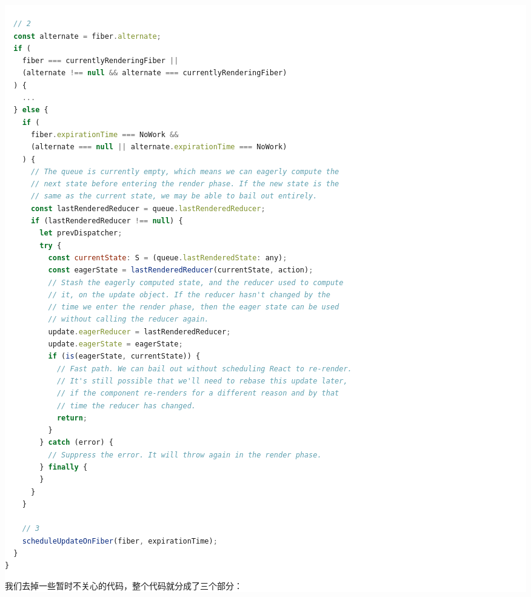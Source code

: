 ```javascript

  // 2
  const alternate = fiber.alternate;
  if (
    fiber === currentlyRenderingFiber ||
    (alternate !== null && alternate === currentlyRenderingFiber)
  ) {
    ...
  } else {
    if (
      fiber.expirationTime === NoWork &&
      (alternate === null || alternate.expirationTime === NoWork)
    ) {
      // The queue is currently empty, which means we can eagerly compute the
      // next state before entering the render phase. If the new state is the
      // same as the current state, we may be able to bail out entirely.
      const lastRenderedReducer = queue.lastRenderedReducer;
      if (lastRenderedReducer !== null) {
        let prevDispatcher;
        try {
          const currentState: S = (queue.lastRenderedState: any);
          const eagerState = lastRenderedReducer(currentState, action);
          // Stash the eagerly computed state, and the reducer used to compute
          // it, on the update object. If the reducer hasn't changed by the
          // time we enter the render phase, then the eager state can be used
          // without calling the reducer again.
          update.eagerReducer = lastRenderedReducer;
          update.eagerState = eagerState;
          if (is(eagerState, currentState)) {
            // Fast path. We can bail out without scheduling React to re-render.
            // It's still possible that we'll need to rebase this update later,
            // if the component re-renders for a different reason and by that
            // time the reducer has changed.
            return;
          }
        } catch (error) {
          // Suppress the error. It will throw again in the render phase.
        } finally {
        }
      }
    }

    // 3
    scheduleUpdateOnFiber(fiber, expirationTime);
  }
}

```

我们去掉一些暂时不关心的代码，整个代码就分成了三个部分：
